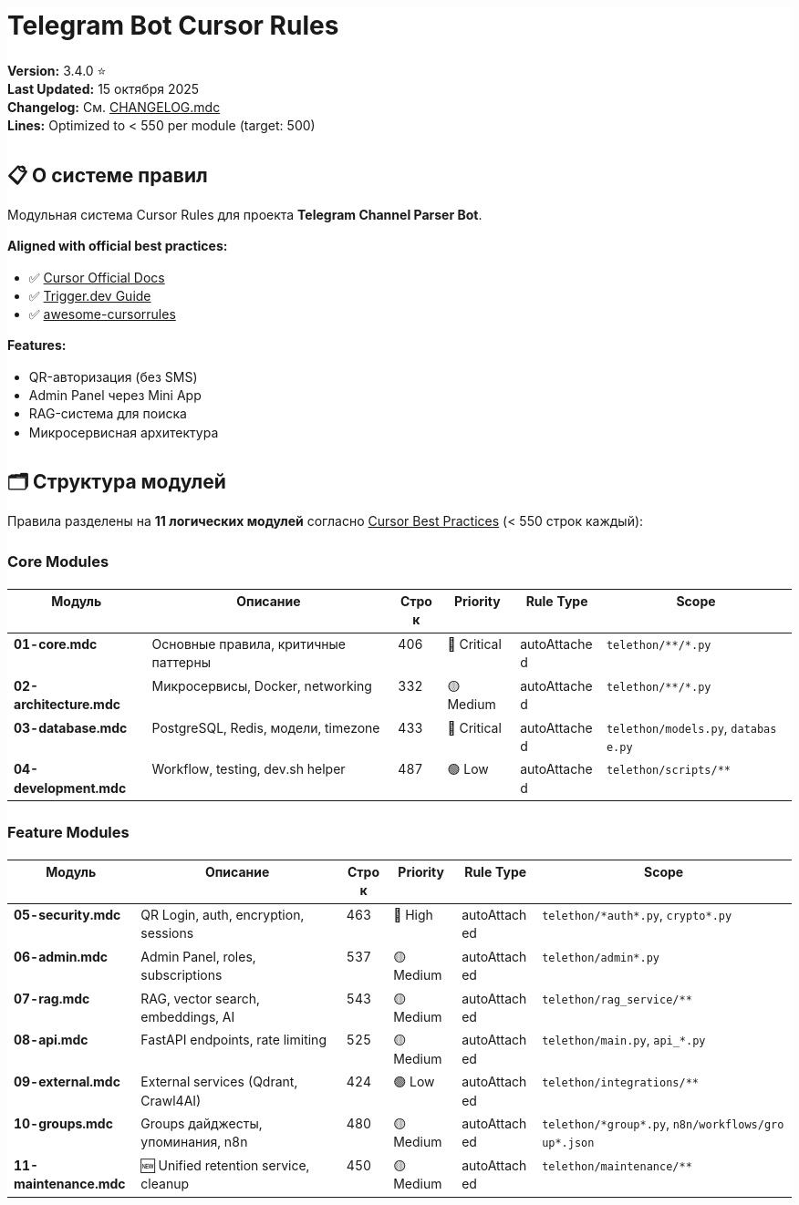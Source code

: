 # Telegram Bot Cursor Rules

**Version:** 3.4.0 ⭐  
**Last Updated:** 15 октября 2025  
**Changelog:** См. [CHANGELOG.mdc](./CHANGELOG.mdc)  
**Lines:** Optimized to < 550 per module (target: 500)

## 📋 О системе правил

Модульная система Cursor Rules для проекта **Telegram Channel Parser Bot**.

**Aligned with official best practices:**
- ✅ [Cursor Official Docs](https://docs.cursor.com/context/rules)
- ✅ [Trigger.dev Guide](https://trigger.dev/blog/cursor-rules)
- ✅ [awesome-cursorrules](https://github.com/PatrickJS/awesome-cursorrules)

**Features:**
- QR-авторизация (без SMS)
- Admin Panel через Mini App
- RAG-система для поиска
- Микросервисная архитектура

## 🗂️ Структура модулей

Правила разделены на **11 логических модулей** согласно [Cursor Best Practices](https://docs.cursor.com/context/rules) (< 550 строк каждый):

### Core Modules

| Модуль | Описание | Строк | Priority | Rule Type | Scope |
|--------|----------|-------|----------|-----------|-------|
| **01-core.mdc** | Основные правила, критичные паттерны | 406 | 🔴 Critical | autoAttached | `telethon/**/*.py` |
| **02-architecture.mdc** | Микросервисы, Docker, networking | 332 | 🟡 Medium | autoAttached | `telethon/**/*.py` |
| **03-database.mdc** | PostgreSQL, Redis, модели, timezone | 433 | 🔴 Critical | autoAttached | `telethon/models.py`, `database.py` |
| **04-development.mdc** | Workflow, testing, dev.sh helper | 487 | 🟢 Low | autoAttached | `telethon/scripts/**` |

### Feature Modules

| Модуль | Описание | Строк | Priority | Rule Type | Scope |
|--------|----------|-------|----------|-----------|-------|
| **05-security.mdc** | QR Login, auth, encryption, sessions | 463 | 🔴 High | autoAttached | `telethon/*auth*.py`, `crypto*.py` |
| **06-admin.mdc** | Admin Panel, roles, subscriptions | 537 | 🟡 Medium | autoAttached | `telethon/admin*.py` |
| **07-rag.mdc** | RAG, vector search, embeddings, AI | 543 | 🟡 Medium | autoAttached | `telethon/rag_service/**` |
| **08-api.mdc** | FastAPI endpoints, rate limiting | 525 | 🟡 Medium | autoAttached | `telethon/main.py`, `api_*.py` |
| **09-external.mdc** | External services (Qdrant, Crawl4AI) | 424 | 🟢 Low | autoAttached | `telethon/integrations/**` |
| **10-groups.mdc** | Groups дайджесты, упоминания, n8n | 480 | 🟡 Medium | autoAttached | `telethon/*group*.py`, `n8n/workflows/group*.json` |
| **11-maintenance.mdc** | 🆕 Unified retention service, cleanup | 450 | 🟡 Medium | autoAttached | `telethon/maintenance/**` |
